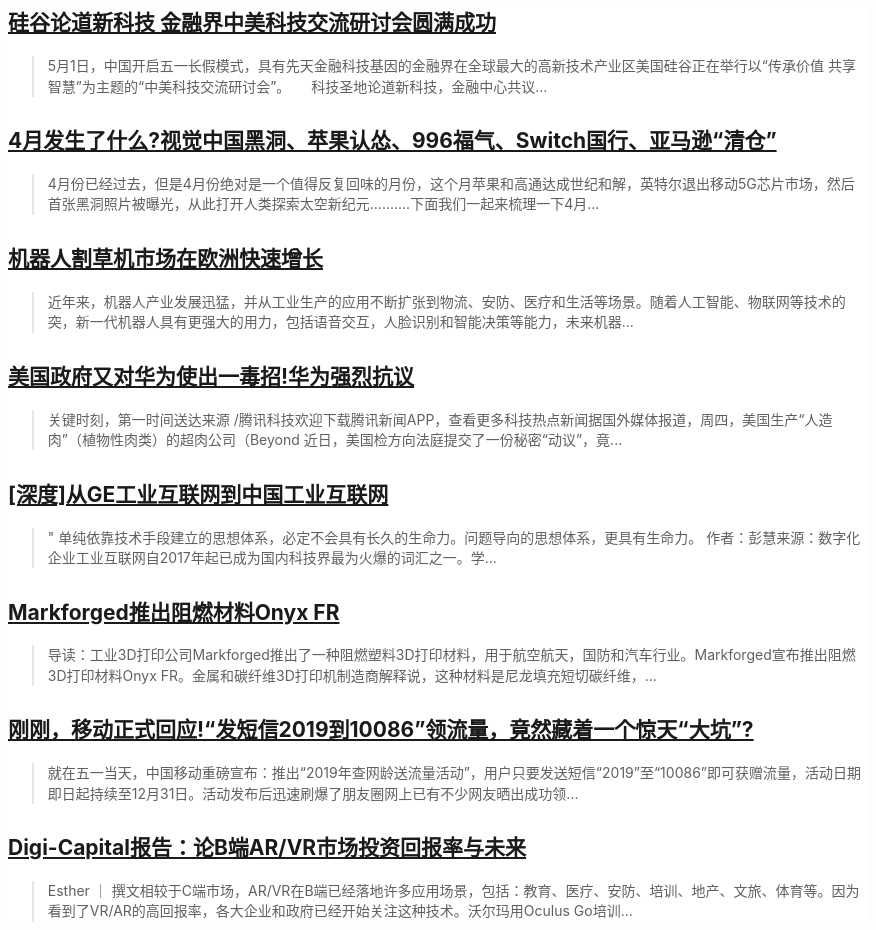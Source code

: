  ## [硅谷论道新科技 金融界中美科技交流研讨会圆满成功](http://mp.weixin.qq.com/s?src=11&timestamp=1556960406&ver=1585&signature=ATqFBcqgIouywFmpjFuMbrlnHRJAQIdekyt60VhkVx*1t5pKjwD*0MMZKJUEEO9BPvpkuBs2BOlymK9doGQVL71fjCJW*PTOyXN8g8FWysPKMdV4Ca3u9VJARnE0f*NM&new=1)
 > 5月1日，中国开启五一长假模式，具有先天金融科技基因的金融界在全球最大的高新技术产业区美国硅谷正在举行以“传承价值 共享智慧”为主题的“中美科技交流研讨会”。　　科技圣地论道新科技，金融中心共议...
 ## [4月发生了什么?视觉中国黑洞、苹果认怂、996福气、Switch国行、亚马逊“清仓”](http://mp.weixin.qq.com/s?src=11&timestamp=1556960406&ver=1585&signature=OulKT*o*4lQTutKVsK9qjrycXuqN6hD*fnWQGWrUqtflqdB2506jbfizjVF2lpKIlT4WC4NitEGwpOcisrdnZ*y1SRxgRII6BNzkOAUFAYVsj1kIn*01YmIatz9N4iCg&new=1)
 > 4月份已经过去，但是4月份绝对是一个值得反复回味的月份，这个月苹果和高通达成世纪和解，英特尔退出移动5G芯片市场，然后首张黑洞照片被曝光，从此打开人类探索太空新纪元..........下面我们一起来梳理一下4月...
 ## [机器人割草机市场在欧洲快速增长](http://mp.weixin.qq.com/s?src=11&timestamp=1556960406&ver=1585&signature=bwginETk2SqoQGU8NidXY9mbR2AGA5oRnBjpFhVNLrFgRqvdd4ju2rXHrt8Ehxm8qsfSqAUoqrGJfQP3oPcQOia5nk71MYec90YDiA*4uJJjlBeT-4yxJhhrAevL7eZ7&new=1)
 > 近年来，机器人产业发展迅猛，并从工业生产的应用不断扩张到物流、安防、医疗和生活等场景。随着人工智能、物联网等技术的突，新一代机器人具有更强大的用力，包括语音交互，人脸识别和智能决策等能力，未来机器...
 ## [美国政府又对华为使出一毒招!华为强烈抗议](http://mp.weixin.qq.com/s?src=11&timestamp=1556960406&ver=1585&signature=0-968EmaGbYCd2oCpi-FI9gZViOdBUCQCIAS69HVcJxHliuI7xYbvXFwOjUGTu64kX7GIH5egIu4Iu5*piq37LnvUf7hG3TaLM0pPmBm4lRf732Wo8HlpuyOt6e3oF9B&new=1)
 > 关键时刻，第一时间送达来源 /腾讯科技欢迎下载腾讯新闻APP，查看更多科技热点新闻据国外媒体报道，周四，美国生产“人造肉”（植物性肉类）的超肉公司（Beyond 近日，美国检方向法庭提交了一份秘密“动议”，竟...
 ## [\[深度\]从GE工业互联网到中国工业互联网](http://mp.weixin.qq.com/s?src=11&timestamp=1556960406&ver=1585&signature=29ZnH1dz7UrQnEqdKJPTj9ACElTLbQBYwXm-0Ld9LaX21Br9h--bF8IEqbhNZL80ttobh3G*y4SAvNNcNJi7y4g-qo81hirGoNhgozhuAq1oYceZXwCaPir*s-ue*CIY&new=1)
 > &quot; 单纯依靠技术手段建立的思想体系，必定不会具有长久的生命力。问题导向的思想体系，更具有生命力。                 作者：彭慧来源：数字化企业工业互联网自2017年起已成为国内科技界最为火爆的词汇之一。学...
 ## [Markforged推出阻燃材料Onyx FR](http://mp.weixin.qq.com/s?src=11&timestamp=1556960406&ver=1585&signature=CI9gROTKW8MRfkpx7YsvRQ1WPgwLnxVHv99gueNZ02vFEjMc2FhQ*yGU9PeV1pHBaExMJhpCqkDIOtxlijtDRPyNnJ1lYFqL0KUNLm1Ff1VTz09cykE0-7NY-LtNm59I&new=1)
 > 导读：工业3D打印公司Markforged推出了一种阻燃塑料3D打印材料，用于航空航天，国防和汽车行业。Markforged宣布推出阻燃3D打印材料Onyx FR。金属和碳纤维3D打印机制造商解释说，这种材料是尼龙填充短切碳纤维，...
 ## [刚刚，移动正式回应!“发短信2019到10086”领流量，竟然藏着一个惊天“大坑”?](http://mp.weixin.qq.com/s?src=11&timestamp=1556960406&ver=1585&signature=iaUT7W4GqkXL96O7PGwAE9CXMzM11CTdnCgucxeY-KittbsTnS7ZW9r5mEM4C3o-*3nUApDPaWQ8G3ajR4vb*0RgaE5PYXI5L4IVw7RkelbOp9WwGMtss7xWZqYXE6VS&new=1)
 > 就在五一当天，中国移动重磅宣布：推出“2019年查网龄送流量活动”，用户只要发送短信“2019”至“10086”即可获赠流量，活动日期即日起持续至12月31日。活动发布后迅速刷爆了朋友圈网上已有不少网友晒出成功领...
 ## [Digi-Capital报告：论B端AR/VR市场投资回报率与未来](http://mp.weixin.qq.com/s?src=11&timestamp=1556960406&ver=1585&signature=IbtbaJ*iShrRbT1MXNPZ7rLz9SSeHB5tvLhI0sabwKkRzboSajtQ4Izo3vTf0h8DYVgxz7TuGRN50sr3Irrdf0hQtDsoUigjS4HQQtufEDYy81x6PtZuf44zY0iGsVbT&new=1)
 > Esther ｜ 撰文相较于C端市场，AR/VR在B端已经落地许多应用场景，包括：教育、医疗、安防、培训、地产、文旅、体育等。因为看到了VR/AR的高回报率，各大企业和政府已经开始关注这种技术。沃尔玛用Oculus Go培训...